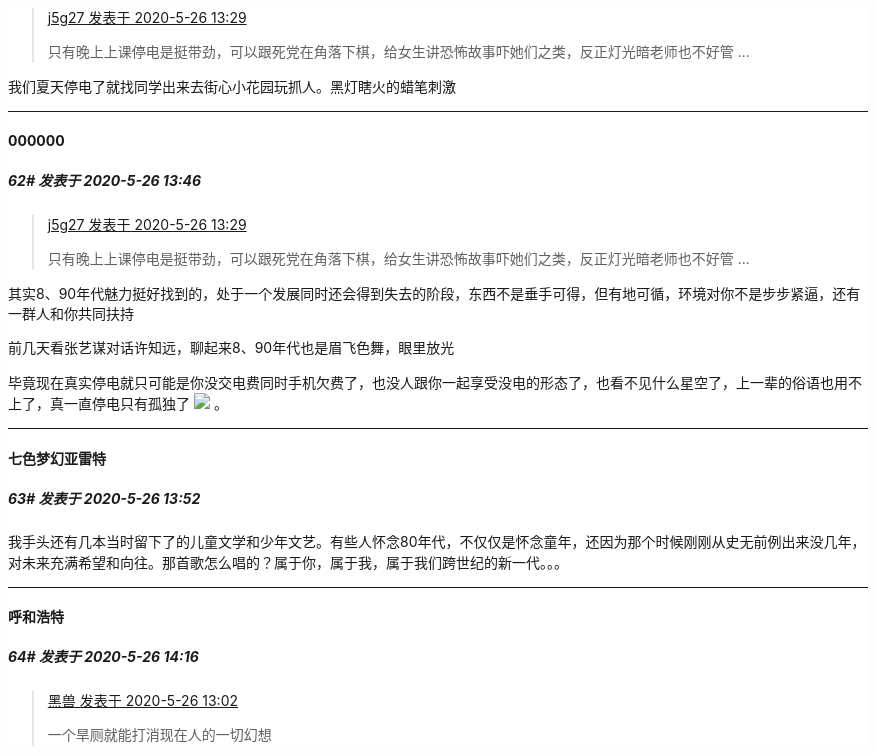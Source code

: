 

<blockquote><a href="httphttps://bbs.saraba1st.com/2b/forum.php?mod=redirect&amp;goto=findpost&amp;pid=47564284&amp;ptid=1937667" target="_blank">j5g27 发表于 2020-5-26 13:29</a>

只有晚上上课停电是挺带劲，可以跟死党在角落下棋，给女生讲恐怖故事吓她们之类，反正灯光暗老师也不好管 ...</blockquote>
我们夏天停电了就找同学出来去街心小花园玩抓人。黑灯瞎火的蜡笔刺激







*****

####  000000  
##### 62#       发表于 2020-5-26 13:46



<blockquote><a href="httphttps://bbs.saraba1st.com/2b/forum.php?mod=redirect&amp;goto=findpost&amp;pid=47564284&amp;ptid=1937667" target="_blank">j5g27 发表于 2020-5-26 13:29</a>

只有晚上上课停电是挺带劲，可以跟死党在角落下棋，给女生讲恐怖故事吓她们之类，反正灯光暗老师也不好管 ...</blockquote>
其实8、90年代魅力挺好找到的，处于一个发展同时还会得到失去的阶段，东西不是垂手可得，但有地可循，环境对你不是步步紧逼，还有一群人和你共同扶持


前几天看张艺谋对话许知远，聊起来8、90年代也是眉飞色舞，眼里放光


毕竟现在真实停电就只可能是你没交电费同时手机欠费了，也没人跟你一起享受没电的形态了，也看不见什么星空了，上一辈的俗语也用不上了，真一直停电只有孤独了 <img src="https://static.saraba1st.com/image/smiley/face2017/184.png" referrerpolicy="no-referrer"> 。







*****

####  七色梦幻亚雷特  
##### 63#       发表于 2020-5-26 13:52




我手头还有几本当时留下了的儿童文学和少年文艺。有些人怀念80年代，不仅仅是怀念童年，还因为那个时候刚刚从史无前例出来没几年，对未来充满希望和向往。那首歌怎么唱的？属于你，属于我，属于我们跨世纪的新一代。。。







*****

####  呼和浩特  
##### 64#       发表于 2020-5-26 14:16



<blockquote><a href="httphttps://bbs.saraba1st.com/2b/forum.php?mod=redirect&amp;goto=findpost&amp;pid=47563960&amp;ptid=1937667" target="_blank">黑兽 发表于 2020-5-26 13:02</a>

一个旱厕就能打消现在人的一切幻想

